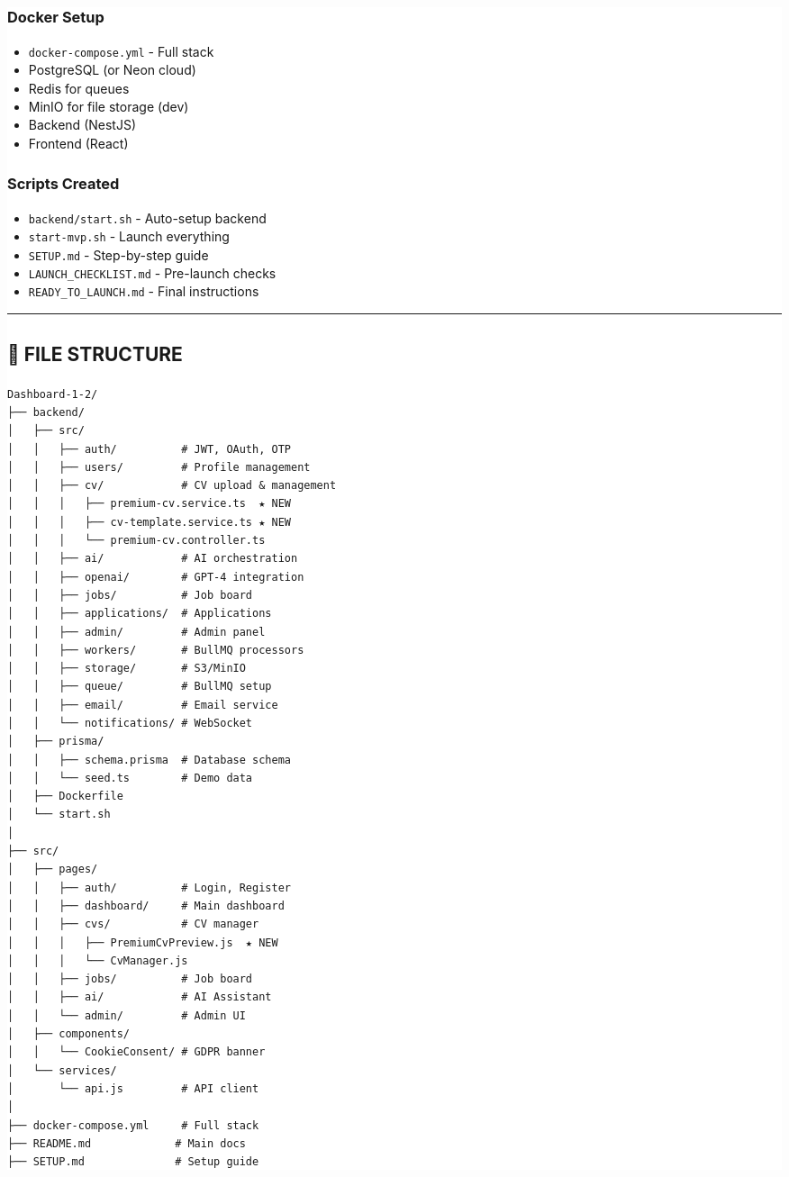 ### Docker Setup
- `docker-compose.yml` - Full stack
- PostgreSQL (or Neon cloud)
- Redis for queues
- MinIO for file storage (dev)
- Backend (NestJS)
- Frontend (React)

### Scripts Created
- `backend/start.sh` - Auto-setup backend
- `start-mvp.sh` - Launch everything
- `SETUP.md` - Step-by-step guide
- `LAUNCH_CHECKLIST.md` - Pre-launch checks
- `READY_TO_LAUNCH.md` - Final instructions

---

## 📁 FILE STRUCTURE

```
Dashboard-1-2/
├── backend/
│   ├── src/
│   │   ├── auth/          # JWT, OAuth, OTP
│   │   ├── users/         # Profile management
│   │   ├── cv/            # CV upload & management
│   │   │   ├── premium-cv.service.ts  ★ NEW
│   │   │   ├── cv-template.service.ts ★ NEW
│   │   │   └── premium-cv.controller.ts
│   │   ├── ai/            # AI orchestration
│   │   ├── openai/        # GPT-4 integration
│   │   ├── jobs/          # Job board
│   │   ├── applications/  # Applications
│   │   ├── admin/         # Admin panel
│   │   ├── workers/       # BullMQ processors
│   │   ├── storage/       # S3/MinIO
│   │   ├── queue/         # BullMQ setup
│   │   ├── email/         # Email service
│   │   └── notifications/ # WebSocket
│   ├── prisma/
│   │   ├── schema.prisma  # Database schema
│   │   └── seed.ts        # Demo data
│   ├── Dockerfile
│   └── start.sh
│
├── src/
│   ├── pages/
│   │   ├── auth/          # Login, Register
│   │   ├── dashboard/     # Main dashboard
│   │   ├── cvs/           # CV manager
│   │   │   ├── PremiumCvPreview.js  ★ NEW
│   │   │   └── CvManager.js
│   │   ├── jobs/          # Job board
│   │   ├── ai/            # AI Assistant
│   │   └── admin/         # Admin UI
│   ├── components/
│   │   └── CookieConsent/ # GDPR banner
│   └── services/
│       └── api.js         # API client
│
├── docker-compose.yml     # Full stack
├── README.md             # Main docs
├── SETUP.md              # Setup guide
```